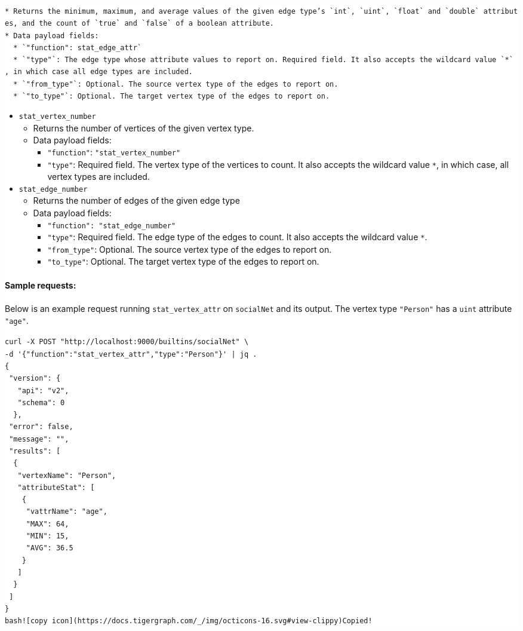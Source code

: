     * Returns the minimum, maximum, and average values of the given edge type’s `int`, `uint`, `float` and `double` attributes, and the count of `true` and `false` of a boolean attribute.
    * Data payload fields:
      * `"function": stat_edge_attr`
      * `"type"`: The edge type whose attribute values to report on. Required field. It also accepts the wildcard value `*` , in which case all edge types are included.
      * `"from_type"`: Optional. The source vertex type of the edges to report on.
      * `"to_type"`: Optional. The target vertex type of the edges to report on.
  * `stat_vertex_number`
    * Returns the number of vertices of the given vertex type.
    * Data payload fields:
      * `"function"`: `"stat_vertex_number"`
      * `"type"`: Required field. The vertex type of the vertices to count. It also accepts the wildcard value `*`, in which case, all vertex types are included.
  * `stat_edge_number`
    * Returns the number of edges of the given edge type
    * Data payload fields:
      * `"function": "stat_edge_number"`
      * `"type"`: Required field. The edge type of the edges to count. It also accepts the wildcard value `*`.
      * `"from_type"`: Optional. The source vertex type of the edges to report on.
      * `"to_type"`: Optional. The target vertex type of the edges to report on.


#### [](https://docs.tigergraph.com/tigergraph-server/3.10/API/built-in-endpoints#_sample_requests_3)Sample requests:
Below is an example request running `stat_vertex_attr` on `socialNet` and its output. The vertex type `"Person"` has a `uint` attribute `"age"`.
```
curl -X POST "http://localhost:9000/builtins/socialNet" \
-d '{"function":"stat_vertex_attr","type":"Person"}' | jq .
{
 "version": {
   "api": "v2",
   "schema": 0
  },
 "error": false,
 "message": "",
 "results": [
  {
   "vertexName": "Person",
   "attributeStat": [
    {
     "vattrName": "age",
     "MAX": 64,
     "MIN": 15,
     "AVG": 36.5
    }
   ]
  }
 ]
}
bash![copy icon](https://docs.tigergraph.com/_/img/octicons-16.svg#view-clippy)Copied!

```
